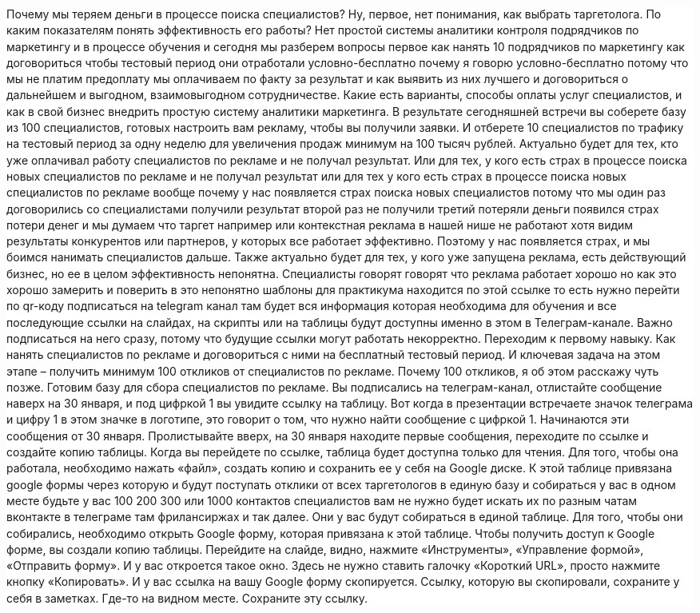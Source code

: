 Почему мы теряем деньги в процессе поиска специалистов?
Ну, первое, нет понимания, как выбрать таргетолога.
По каким показателям понять эффективность его работы?
Нет простой системы аналитики контроля подрядчиков по маркетингу и в процессе обучения и сегодня мы разберем вопросы первое
как нанять 10 подрядчиков по маркетингу как договориться чтобы тестовый период они отработали
условно-бесплатно почему я говорю условно-бесплатно потому что мы не платим предоплату мы оплачиваем по факту за результат и как выявить из них лучшего и договориться о дальнейшем и выгодном,
взаимовыгодном сотрудничестве.
Какие есть варианты, способы оплаты услуг специалистов,
и как в свой бизнес внедрить простую систему аналитики маркетинга.
В результате сегодняшней встречи вы соберете базу из 100 специалистов, готовых настроить вам рекламу, чтобы вы получили заявки.
И отберете 10 специалистов по трафику на тестовый период за одну неделю для увеличения продаж минимум на 100 тысяч рублей.
Актуально будет для тех, кто уже оплачивал работу специалистов по рекламе и не получал результат.
Или для тех, у кого есть страх в процессе поиска новых специалистов по рекламе и не получал результат или для тех у кого есть страх в процессе поиска
новых специалистов по рекламе вообще почему у нас появляется страх поиска
новых специалистов потому что мы один раз договорились со специалистами
получили результат второй раз не получили третий потеряли деньги появился страх
потери денег и мы думаем что таргет например или контекстная реклама в нашей
нише не работают хотя видим результаты конкурентов или партнеров, у которых все работает эффективно.
Поэтому у нас появляется страх, и мы боимся нанимать специалистов дальше.
Также актуально будет для тех, у кого уже запущена реклама, есть действующий бизнес,
но ее в целом эффективность непонятна.
Специалисты говорят говорят что реклама работает хорошо но как это хорошо замерить и поверить в это непонятно шаблоны для практикума находится по этой ссылке то есть
нужно перейти по qr-коду подписаться на telegram канал там будет вся информация которая необходима
для обучения и все последующие ссылки на слайдах, на скрипты или на таблицы
будут доступны именно в этом в Телеграм-канале.
Важно подписаться на него сразу, потому что будущие ссылки могут работать некорректно.
Переходим к первому навыку.
Как нанять специалистов по рекламе и договориться с ними на бесплатный тестовый период.
И ключевая задача на этом этапе – получить минимум 100 откликов от специалистов по рекламе.
Почему 100 откликов, я об этом расскажу чуть позже.
Готовим базу для сбора специалистов по рекламе.
Вы подписались на телеграм-канал, отлистайте сообщение наверх на 30 января,
и под цифркой 1 вы увидите ссылку на таблицу.
Вот когда в презентации встречаете значок телеграма и цифру 1 в этом значке в логотипе,
это говорит о том, что нужно найти сообщение с цифркой 1.
Начинаются эти сообщения от 30 января.
Пролистывайте вверх, на 30 января находите первые сообщения,
переходите по ссылке и создайте копию таблицы.
Когда вы перейдете по ссылке, таблица будет доступна только для чтения.
Для того, чтобы она работала, необходимо нажать «файл», создать копию и сохранить ее у себя на Google диске.
К этой таблице привязана google формы через которую и будут поступать отклики от всех таргетологов в единую базу и собираться у вас в одном месте
будьте у вас 100 200 300 или 1000 контактов специалистов вам не нужно будет искать их
по разным чатам вконтакте в телеграме там фрилансиржах и так далее. Они у вас будут собираться в единой таблице.
Для того, чтобы они собирались, необходимо открыть Google форму,
которая привязана к этой таблице.
Чтобы получить доступ к Google форме, вы создали копию таблицы.
Перейдите на слайде, видно, нажмите «Инструменты», «Управление формой»,
«Отправить форму». И у вас откроется такое окно.
Здесь не нужно ставить галочку «Короткий URL», просто нажмите кнопку «Копировать». И у вас ссылка на вашу Google форму скопируется.
Ссылку, которую вы скопировали, сохраните у себя в заметках.
Где-то на видном месте.
Сохраните эту ссылку.
